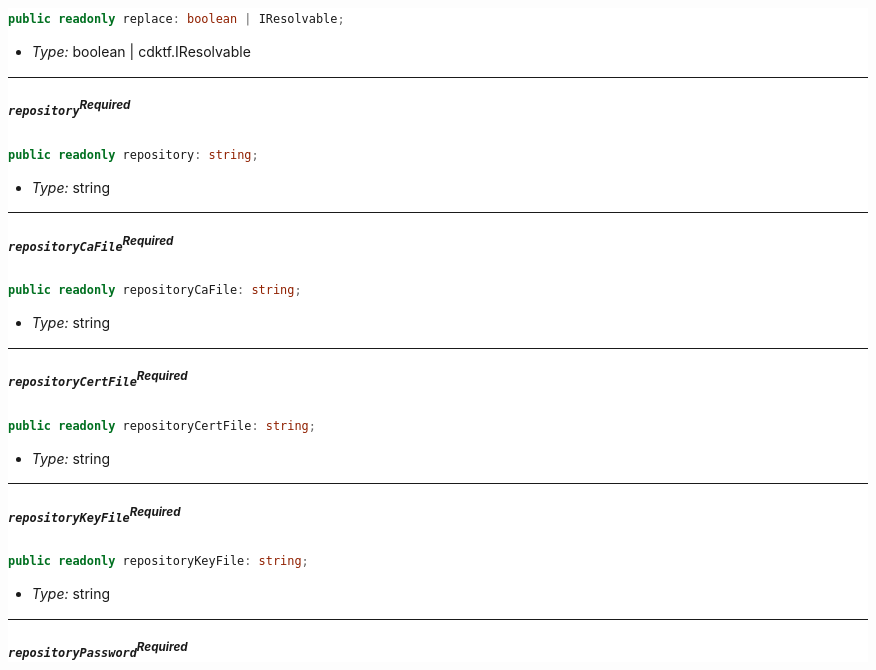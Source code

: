 ```typescript
public readonly replace: boolean | IResolvable;
```

- *Type:* boolean | cdktf.IResolvable

---

##### `repository`<sup>Required</sup> <a name="repository" id="@cdktf/provider-helm.release.Release.property.repository"></a>

```typescript
public readonly repository: string;
```

- *Type:* string

---

##### `repositoryCaFile`<sup>Required</sup> <a name="repositoryCaFile" id="@cdktf/provider-helm.release.Release.property.repositoryCaFile"></a>

```typescript
public readonly repositoryCaFile: string;
```

- *Type:* string

---

##### `repositoryCertFile`<sup>Required</sup> <a name="repositoryCertFile" id="@cdktf/provider-helm.release.Release.property.repositoryCertFile"></a>

```typescript
public readonly repositoryCertFile: string;
```

- *Type:* string

---

##### `repositoryKeyFile`<sup>Required</sup> <a name="repositoryKeyFile" id="@cdktf/provider-helm.release.Release.property.repositoryKeyFile"></a>

```typescript
public readonly repositoryKeyFile: string;
```

- *Type:* string

---

##### `repositoryPassword`<sup>Required</sup> <a name="repositoryPassword" id="@cdktf/provider-helm.release.Release.property.repositoryPassword"></a>

